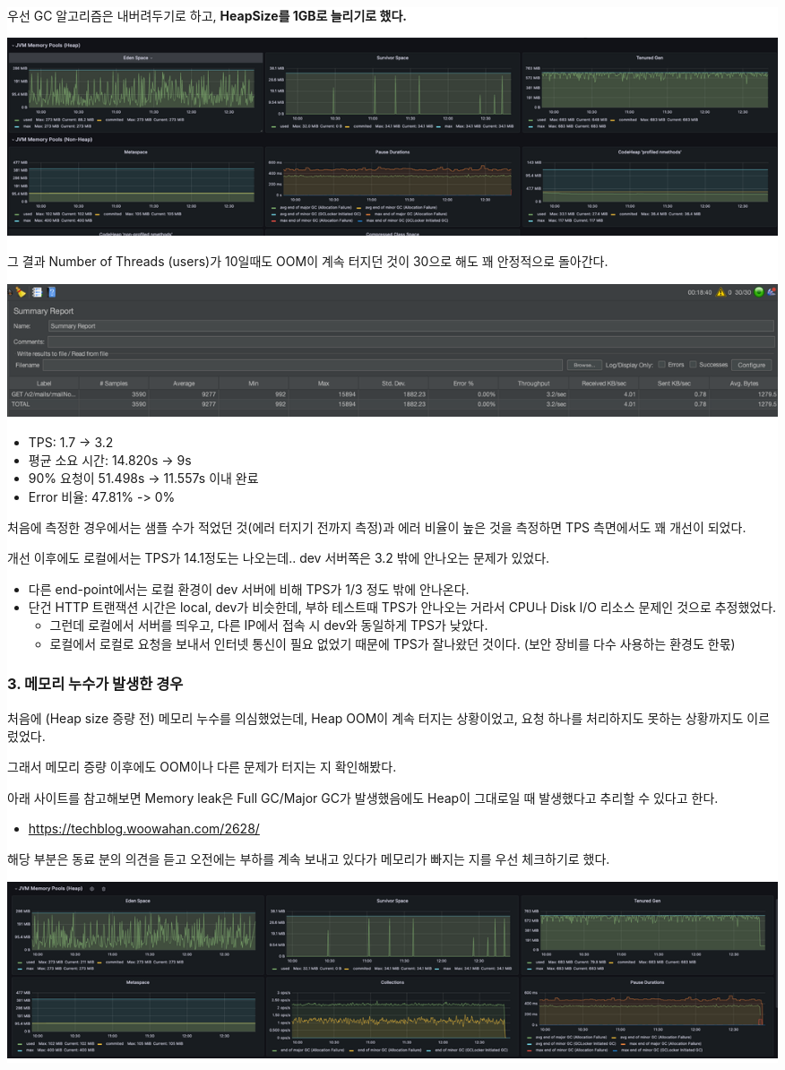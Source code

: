 우선 GC 알고리즘은 내버려두기로 하고, **HeapSize를 1GB로 늘리기로 했다.**

![img/img_27.png](img/img_27.png)

그 결과 Number of Threads (users)가 10일때도 OOM이 계속 터지던 것이 30으로 해도 꽤 안정적으로 돌아간다.

![img/img_24.png](img/img_24.png)

- TPS: 1.7 -> 3.2
- 평균 소요 시간: 14.820s -> 9s
- 90% 요청이 51.498s -> 11.557s 이내 완료
- Error 비율: 47.81% -> 0%

처음에 측정한 경우에서는 샘플 수가 적었던 것(에러 터지기 전까지 측정)과 에러 비율이 높은 것을 측정하면 TPS 측면에서도 꽤 개선이 되었다.

개선 이후에도 로컬에서는 TPS가 14.1정도는 나오는데.. dev 서버쪽은 3.2 밖에 안나오는 문제가 있었다.
- 다른 end-point에서는 로컬 환경이 dev 서버에 비해 TPS가 1/3 정도 밖에 안나온다.
- 단건 HTTP 트랜잭션 시간은 local, dev가 비슷한데, 부하 테스트때 TPS가 안나오는 거라서 CPU나 Disk I/O 리소스 문제인 것으로 추정했었다.
  - 그런데 로컬에서 서버를 띄우고, 다른 IP에서 접속 시 dev와 동일하게 TPS가 낮았다.
  - 로컬에서 로컬로 요청을 보내서 인터넷 통신이 필요 없었기 때문에 TPS가 잘나왔던 것이다. (보안 장비를 다수 사용하는 환경도 한몫)

### 3. 메모리 누수가 발생한 경우

처음에 (Heap size 증량 전) 메모리 누수를 의심했었는데, Heap OOM이 계속 터지는 상황이었고, 요청 하나를 처리하지도 못하는 상황까지도 이르렀었다.

그래서 메모리 증량 이후에도 OOM이나 다른 문제가 터지는 지 확인해봤다.

아래 사이트를 참고해보면 Memory leak은 Full GC/Major GC가 발생했음에도 Heap이 그대로일 때 발생했다고 추리할 수 있다고 한다.
- https://techblog.woowahan.com/2628/

해당 부분은 동료 분의 의견을 듣고 오전에는 부하를 계속 보내고 있다가 메모리가 빠지는 지를 우선 체크하기로 했다.

![img/img_29.png](img/img_29.png)
